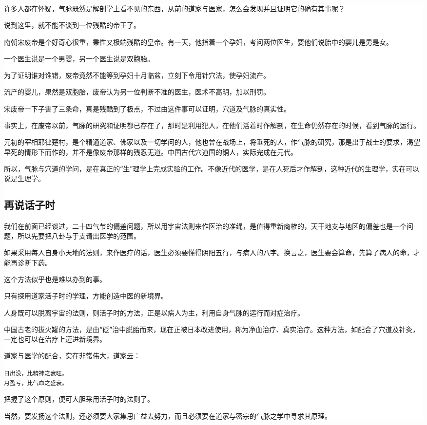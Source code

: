 许多人都在怀疑，气脉既然是解剖学上看不见的东西，从前的道家与医家，怎么会发现并且证明它的确有其事呢？

说到这里，就不能不谈到一位残酷的帝王了。

南朝宋废帝是个好奇心很重，秉性又极端残酷的皇帝。有一天，他指着一个孕妇，考问两位医生，要他们说胎中的婴儿是男是女。

一个医生说是一个男婴，另一个医生说是双胞胎。

为了证明谁对谁错，废帝竟然不能等到孕妇十月临盆，立刻下令用针穴法，使孕妇流产。

流产的婴儿，果然是双胞胎，废帝认为另一位判断不准的医生，医术不高明，加以刑罚。

宋废帝一下子害了三条命，真是残酷到了极点，不过由这件事可以证明，穴道及气脉的真实性。

事实上，在废帝以前，气脉的研究和证明都已存在了，那时是利用犯人，在他们活着时作解剖，在生命仍然存在的时候，看到气脉的运行。

元初的宰相耶律楚村，是个精通道家、佛家以及一切学问的人，他也曾在战场上，将垂死的人，作气脉的研究，那是出于战士的要求，渴望早死的情形下而作的，并不是像废帝那样的残忍无道。中国古代穴道国的铜人，实际完成在元代。

所以，气脉与穴道的学问，是在真正的“生”理学上完成实验的工作。不像近代的医学，是在人死后才作解剖，这种近代的生理学，实在可以说是生理学。

## 再说话子时

我们在前面已经谈过，二十四气节的偏差问题，所以用宇宙法则来作医治的准绳，是值得重新商榷的，天干地支与地区的偏差也是一个问题，所以先要把八卦与于支请出医学的范围。

如果采用每人自身小天地的法则，来作医疗的话，医生必须要懂得阴阳五行，与病人的八字。换言之，医生要会算命，先算了病人的命，才能再诊断下药。

这个方法似乎也是难以办到的事。

只有探用道家活子时的学理，方能创造中医的新境界。

人身既可以脱离宇宙的法则，则活子时的方法，正是以病人为主，利用自身气脉的运行而对症治疗。

中国古老的拔火罐的方法，是由“砭”治中脱胎而来，现在正被日本改进使用，称为净血治疗、真实治疗。这种方法，如配合了穴道及针灸，一定也可以在治疗上迈进新境界。

道家与医学的配合，实在非常伟大，道家云：

```
日出没，比精神之衰旺。
月盈亏，比气血之盛衰。
```

把握了这个原则，便可大胆采用活子时的法则了。

当然，要发扬这个法则，还必须要大家集思广益去努力，而且必须要在道家与密宗的气脉之学中寻求其原理。